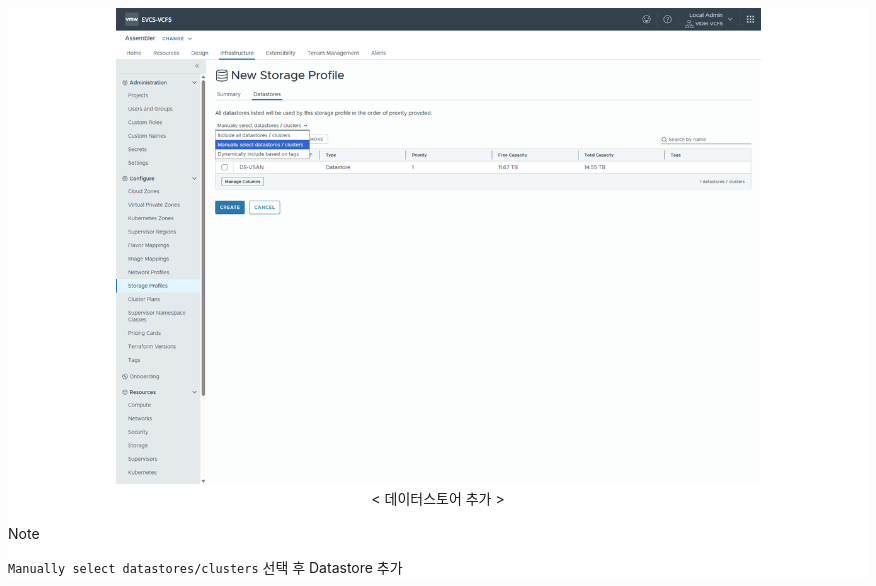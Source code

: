 <p align="center"><img src="images/aa-cf-16.png" width="75%" /><br/>< 데이터스토어 추가 ></p>

> [!NOTE]
> `Manually select datastores/clusters` 선택 후 Datastore 추가
